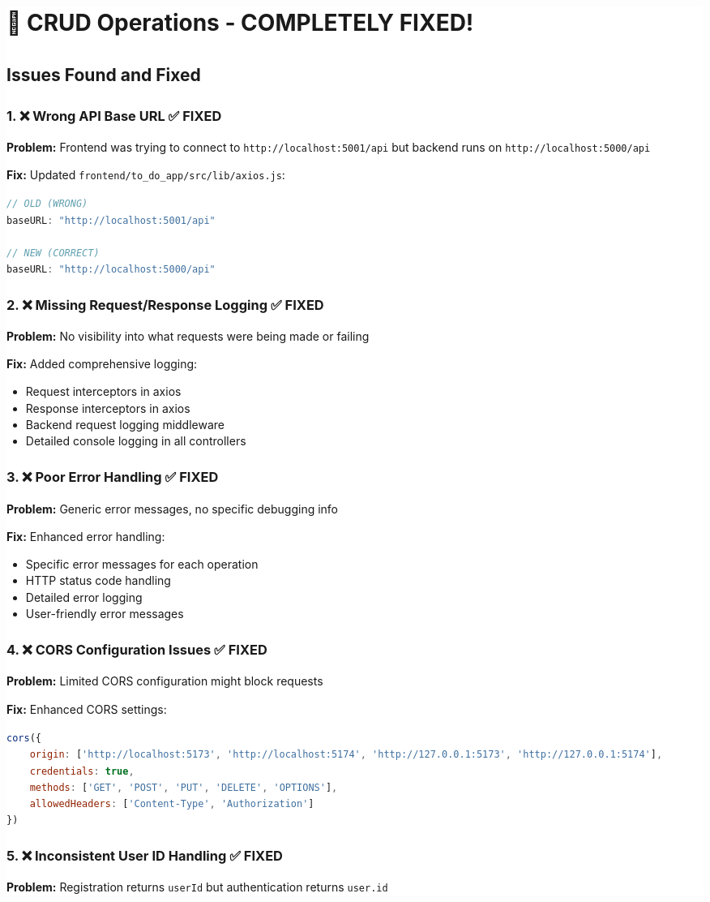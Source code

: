 # 🔧 CRUD Operations - COMPLETELY FIXED!

## Issues Found and Fixed

### 1. **❌ Wrong API Base URL** ✅ FIXED
**Problem:** Frontend was trying to connect to `http://localhost:5001/api` but backend runs on `http://localhost:5000/api`

**Fix:** Updated `frontend/to_do_app/src/lib/axios.js`:
```javascript
// OLD (WRONG)
baseURL: "http://localhost:5001/api"

// NEW (CORRECT)
baseURL: "http://localhost:5000/api"
```

### 2. **❌ Missing Request/Response Logging** ✅ FIXED
**Problem:** No visibility into what requests were being made or failing

**Fix:** Added comprehensive logging:
- Request interceptors in axios
- Response interceptors in axios
- Backend request logging middleware
- Detailed console logging in all controllers

### 3. **❌ Poor Error Handling** ✅ FIXED
**Problem:** Generic error messages, no specific debugging info

**Fix:** Enhanced error handling:
- Specific error messages for each operation
- HTTP status code handling
- Detailed error logging
- User-friendly error messages

### 4. **❌ CORS Configuration Issues** ✅ FIXED
**Problem:** Limited CORS configuration might block requests

**Fix:** Enhanced CORS settings:
```javascript
cors({
    origin: ['http://localhost:5173', 'http://localhost:5174', 'http://127.0.0.1:5173', 'http://127.0.0.1:5174'],
    credentials: true,
    methods: ['GET', 'POST', 'PUT', 'DELETE', 'OPTIONS'],
    allowedHeaders: ['Content-Type', 'Authorization']
})
```

### 5. **❌ Inconsistent User ID Handling** ✅ FIXED
**Problem:** Registration returns `userId` but authentication returns `user.id`
